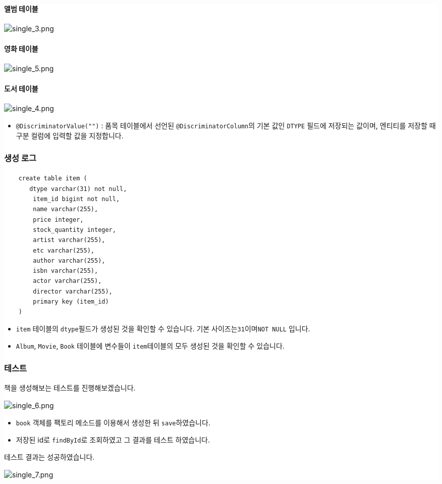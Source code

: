 #### 앨범 테이블

![single_3.png](/Users/lsh/Desktop/00_StudyWork/02_MARKDOWN_TISTORY/22.02.06_JPA_상속_전략_정리/images/single_3.png)

#### 영화 테이블

![single_5.png](/Users/lsh/Desktop/00_StudyWork/02_MARKDOWN_TISTORY/22.02.06_JPA_상속_전략_정리/images/single_5.png)

#### 도서 테이블

![single_4.png](/Users/lsh/Desktop/00_StudyWork/02_MARKDOWN_TISTORY/22.02.06_JPA_상속_전략_정리/images/single_4.png)

- `@DiscriminatorValue("")` : 품목 테이블에서 선언된 `@DiscriminatorColumn`의 기본 값인 `DTYPE` 필드에 저장되는 값이며, 엔티티를 저장할 때 구분 컬럼에 입력할 값을 지정합니다.



### 생성 로그

```
    create table item (
       dtype varchar(31) not null,
        item_id bigint not null,
        name varchar(255),
        price integer,
        stock_quantity integer,
        artist varchar(255),
        etc varchar(255),
        author varchar(255),
        isbn varchar(255),
        actor varchar(255),
        director varchar(255),
        primary key (item_id)
    )
```

- `item` 테이블의 `dtype`필드가 생성된 것을 확인할 수 있습니다. 기본 사이즈는`31`이며`NOT NULL` 입니다.

- `Album`, `Movie`, `Book` 테이블에 변수들이 `item`테이블의 모두 생성된 것을 확인할 수 있습니다.



### 테스트

책을 생성해보는 테스트를 진행해보겠습니다.

![single_6.png](/Users/lsh/Desktop/00_StudyWork/02_MARKDOWN_TISTORY/22.02.06_JPA_상속_전략_정리/images/single_6.png)

- `book` 객체를 팩토리 메소드를 이용해서 생성한 뒤 `save`하였습니다.

- 저장된 id로 `findById`로 조회하였고 그 결과를 테스트 하였습니다.

테스트 결과는 성공하였습니다.

![single_7.png](/Users/lsh/Desktop/00_StudyWork/02_MARKDOWN_TISTORY/22.02.06_JPA_상속_전략_정리/images/single_7.png)
